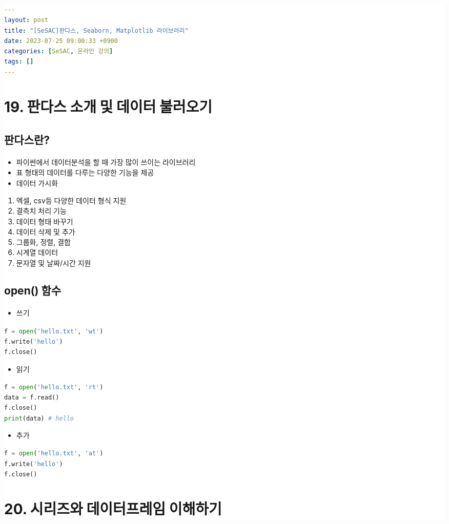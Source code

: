 ```yaml
---
layout: post
title: "[SeSAC]판다스, Seaborn, Matplotlib 라이브러리"
date: 2023-07-25 09:00:33 +0900
categories: [SeSAC, 온라인 강의]
tags: []
---
```


# 19. 판다스 소개 및 데이터 불러오기

## 판다스란?
- 파이썬에서 데이터분석을 할 때 가장 많이 쓰이는 라이브러리
- 표 형태의 데이터를 다루는 다양한 기능을 제공
- 데이터 가시화

1. 엑셀, csv등 다양한 데이터 형식 지원
2. 결측치 처리 기능
3. 데이터 형태 바꾸기
4. 데이터 삭제 및 추가
5. 그룹화, 정렬, 결합
6. 시계열 데이터
7. 문자열 및 날짜/시간 지원


## open() 함수
- 쓰기
```python
f = open('hello.txt', 'wt')
f.write('hello')
f.close()
```

- 읽기
```python
f = open('hello.txt', 'rt')
data = f.read()
f.close()
print(data) # hello
```

- 추가
```python
f = open('hello.txt', 'at')
f.write('hello')
f.close()
```

# 20. 시리즈와 데이터프레임 이해하기
